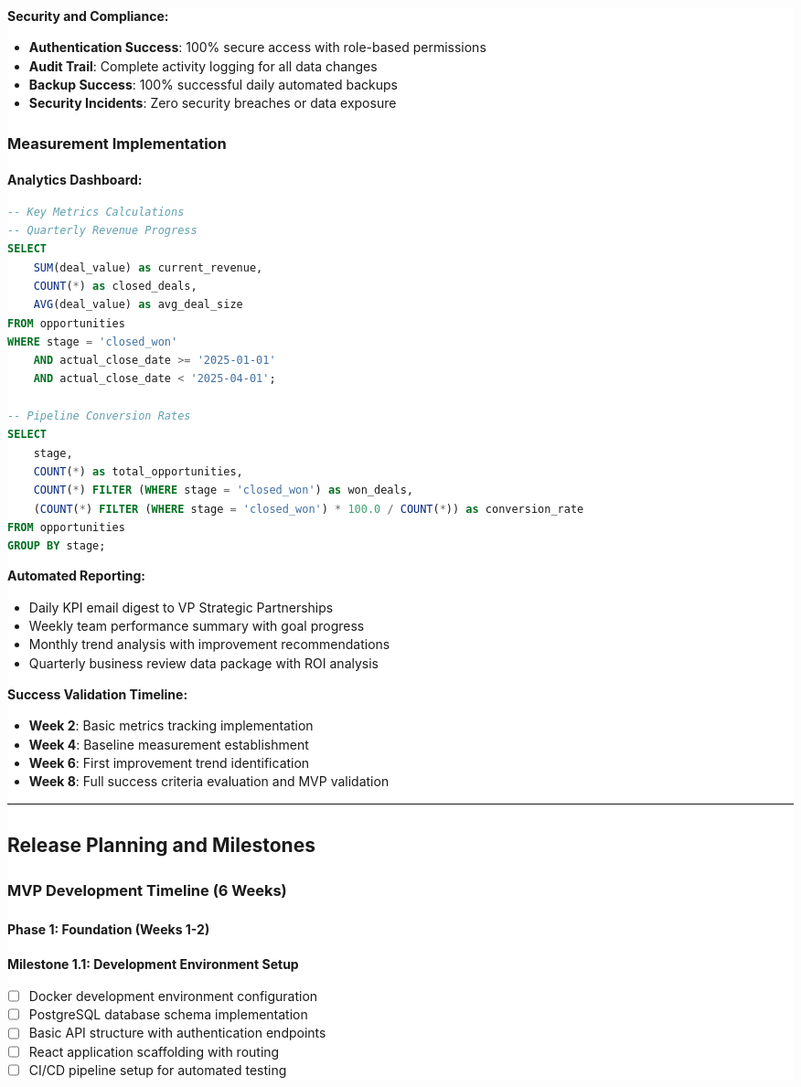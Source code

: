 **Security and Compliance:**
- **Authentication Success**: 100% secure access with role-based permissions
- **Audit Trail**: Complete activity logging for all data changes
- **Backup Success**: 100% successful daily automated backups
- **Security Incidents**: Zero security breaches or data exposure

### Measurement Implementation

**Analytics Dashboard:**
```sql
-- Key Metrics Calculations
-- Quarterly Revenue Progress
SELECT
    SUM(deal_value) as current_revenue,
    COUNT(*) as closed_deals,
    AVG(deal_value) as avg_deal_size
FROM opportunities
WHERE stage = 'closed_won'
    AND actual_close_date >= '2025-01-01'
    AND actual_close_date < '2025-04-01';

-- Pipeline Conversion Rates
SELECT
    stage,
    COUNT(*) as total_opportunities,
    COUNT(*) FILTER (WHERE stage = 'closed_won') as won_deals,
    (COUNT(*) FILTER (WHERE stage = 'closed_won') * 100.0 / COUNT(*)) as conversion_rate
FROM opportunities
GROUP BY stage;
```

**Automated Reporting:**
- Daily KPI email digest to VP Strategic Partnerships
- Weekly team performance summary with goal progress
- Monthly trend analysis with improvement recommendations
- Quarterly business review data package with ROI analysis

**Success Validation Timeline:**
- **Week 2**: Basic metrics tracking implementation
- **Week 4**: Baseline measurement establishment
- **Week 6**: First improvement trend identification
- **Week 8**: Full success criteria evaluation and MVP validation

---

## Release Planning and Milestones

### MVP Development Timeline (6 Weeks)

#### Phase 1: Foundation (Weeks 1-2)
**Milestone 1.1: Development Environment Setup**
- [ ] Docker development environment configuration
- [ ] PostgreSQL database schema implementation
- [ ] Basic API structure with authentication endpoints
- [ ] React application scaffolding with routing
- [ ] CI/CD pipeline setup for automated testing
